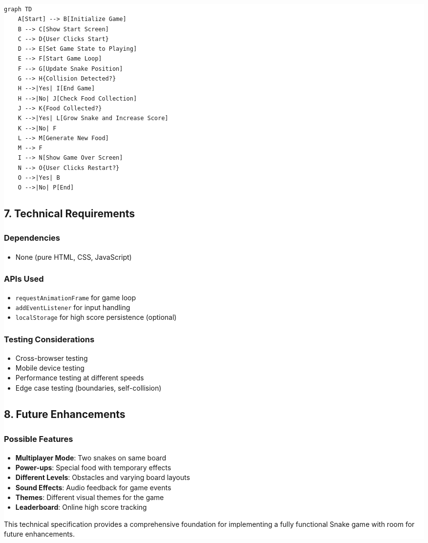 ```mermaid
graph TD
    A[Start] --> B[Initialize Game]
    B --> C[Show Start Screen]
    C --> D{User Clicks Start}
    D --> E[Set Game State to Playing]
    E --> F[Start Game Loop]
    F --> G[Update Snake Position]
    G --> H{Collision Detected?}
    H -->|Yes| I[End Game]
    H -->|No| J[Check Food Collection]
    J --> K{Food Collected?}
    K -->|Yes| L[Grow Snake and Increase Score]
    K -->|No| F
    L --> M[Generate New Food]
    M --> F
    I --> N[Show Game Over Screen]
    N --> O{User Clicks Restart?}
    O -->|Yes| B
    O -->|No| P[End]
```

## 7. Technical Requirements

### Dependencies
- None (pure HTML, CSS, JavaScript)

### APIs Used
- `requestAnimationFrame` for game loop
- `addEventListener` for input handling
- `localStorage` for high score persistence (optional)

### Testing Considerations
- Cross-browser testing
- Mobile device testing
- Performance testing at different speeds
- Edge case testing (boundaries, self-collision)

## 8. Future Enhancements

### Possible Features
- **Multiplayer Mode**: Two snakes on same board
- **Power-ups**: Special food with temporary effects
- **Different Levels**: Obstacles and varying board layouts
- **Sound Effects**: Audio feedback for game events
- **Themes**: Different visual themes for the game
- **Leaderboard**: Online high score tracking

This technical specification provides a comprehensive foundation for implementing a fully functional Snake game with room for future enhancements.
